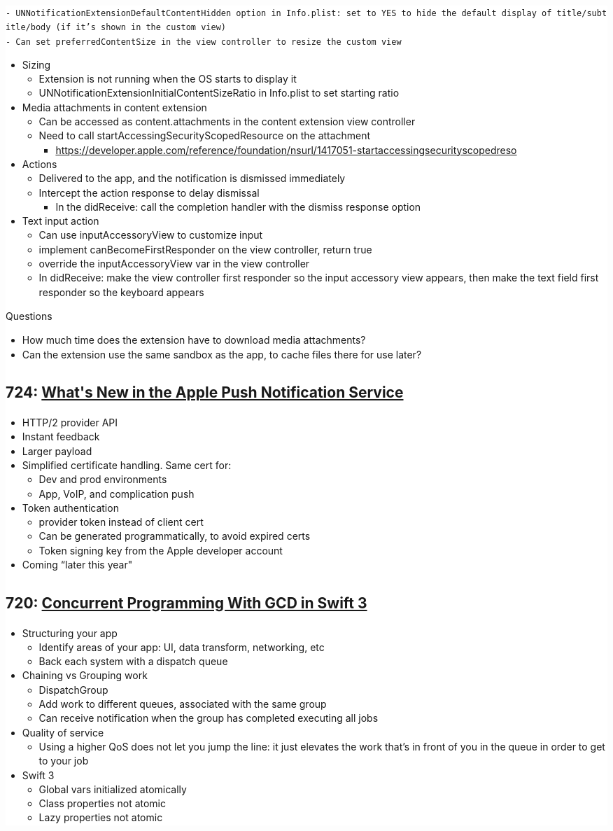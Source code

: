     - UNNotificationExtensionDefaultContentHidden option in Info.plist: set to YES to hide the default display of title/subtitle/body (if it’s shown in the custom view)
    - Can set preferredContentSize in the view controller to resize the custom view
- Sizing
    - Extension is not running when the OS starts to display it
    - UNNotificationExtensionInitialContentSizeRatio in Info.plist to set starting ratio
- Media attachments in content extension
    - Can be accessed as content.attachments in the content extension view controller
    - Need to call startAccessingSecurityScopedResource on the attachment
        - https://developer.apple.com/reference/foundation/nsurl/1417051-startaccessingsecurityscopedreso
- Actions
    - Delivered to the app, and the notification is dismissed immediately
    - Intercept the action response to delay dismissal
        - In the didReceive: call the completion handler with the dismiss response option
- Text input action
    - Can use inputAccessoryView to customize input
    - implement canBecomeFirstResponder on the view controller, return true
    - override the inputAccessoryView var in the view controller
    - In didReceive: make the view controller first responder so the input accessory view appears, then make the text field first responder so the keyboard appears

Questions

- How much time does the extension have to download media attachments?
- Can the extension use the same sandbox as the app, to cache files there for use later?

## 724: [What's New in the Apple Push Notification Service](https://developer.apple.com/videos/play/wwdc2016/724)
- HTTP/2 provider API
- Instant feedback
- Larger payload
- Simplified certificate handling. Same cert for:
    - Dev and prod environments
    - App, VoIP, and complication push
- Token authentication
    - provider token instead of client cert
    - Can be generated programmatically, to avoid expired certs
    - Token signing key from the Apple developer account
- Coming “later this year"

## 720: [Concurrent Programming With GCD in Swift 3](https://developer.apple.com/videos/play/wwdc2016/720)
- Structuring your app
    - Identify areas of your app: UI, data transform, networking, etc
    - Back each system with a dispatch queue
- Chaining vs Grouping work
    - DispatchGroup
    - Add work to different queues, associated with the same group
    - Can receive notification when the group has completed executing all jobs
- Quality of service
    - Using a higher QoS does not let you jump the line: it just elevates the work that’s in front of you in the queue in order to get to your job
- Swift 3
    - Global vars initialized atomically
    - Class properties not atomic
    - Lazy properties not atomic
